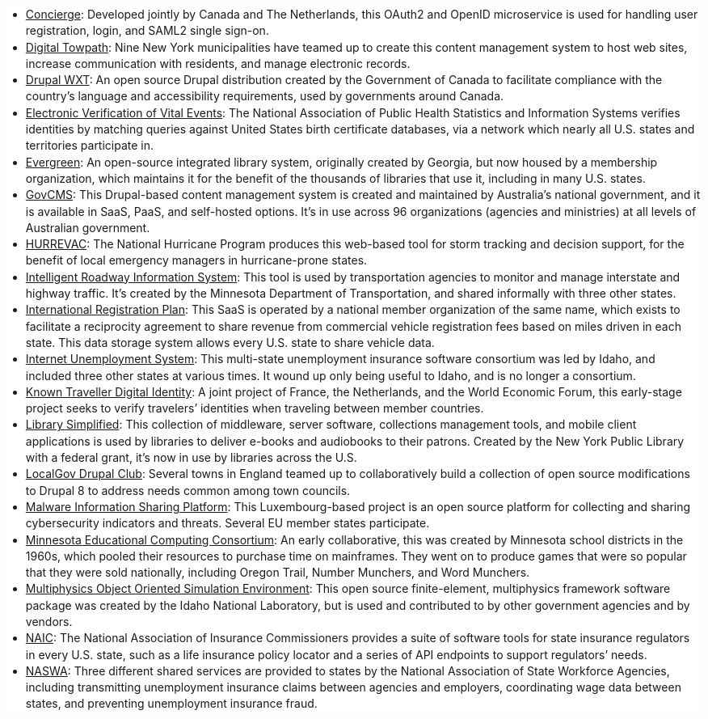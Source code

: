* [Concierge](https://softwarecollaborative.org/cooperatives/concierge.html): Developed jointly by Canada and The Netherlands, this OAuth2 and OpenID microservice is used for handling user registration, login, and SAML2 single sign-on.
* [Digital Towpath](https://softwarecollaborative.org/cooperatives/digital-towpath.html): Nine New York municipalities have teamed up to create this content management system to host web sites, increase communication with residents, and manage electronic records.
* [Drupal WXT](https://softwarecollaborative.org/cooperatives/drupal-wxt.html): An open source Drupal distribution created by the Government of Canada to facilitate compliance with the country’s language and accessibility requirements, used by governments around Canada.
* [Electronic Verification of Vital Events](https://softwarecollaborative.org/cooperatives/evve.html): The National Association of Public Health Statistics and Information Systems verifies identities by matching queries against United States birth certificate databases, via a network which nearly all U.S. states and territories participate in.
* [Evergreen](https://softwarecollaborative.org/cooperatives/evergreen.html): An open-source integrated library system, originally created by Georgia, but now housed by a membership organization, which maintains it for the benefit of the thousands of libraries that use it, including in many U.S. states.
* [GovCMS](https://softwarecollaborative.org/cooperatives/govcms.html): This Drupal-based content management system is created and maintained by Australia’s national government, and it is available in SaaS, PaaS, and self-hosted options. It’s in use across 96 organizations (agencies and ministries) at all levels of Australian government.
* [HURREVAC](https://softwarecollaborative.org/cooperatives/hurrevac.html): The National Hurricane Program produces this web-based tool for storm tracking and decision support, for the benefit of local emergency managers in hurricane-prone states.
* [Intelligent Roadway Information System](https://softwarecollaborative.org/cooperatives/mn-iris.html): This tool is used by transportation agencies to monitor and manage interstate and highway traffic. It’s created by the Minnesota Department of Transportation, and shared informally with three other states.
* [International Registration Plan](https://softwarecollaborative.org/cooperatives/irp.html): This SaaS is operated by a national member organization of the same name, which exists to facilitate a reciprocity agreement to share revenue from commercial vehicle registration fees based on miles driven in each state. This data storage system allows every U.S. state to share vehicle data.
* [Internet Unemployment System](https://softwarecollaborative.org/cooperatives/ius.html): This multi-state unemployment insurance software consortium was led by Idaho, and included three other states at various times. It wound up only being useful to Idaho, and is no longer a consortium.
* [Known Traveller Digital Identity](https://softwarecollaborative.org/cooperatives/ktdi.html): A joint project of France, the Netherlands, and the World Economic Forum, this early-stage project seeks to verify travelers’ identities when traveling between member countries.
* [Library Simplified](https://softwarecollaborative.org/cooperatives/library-simplified.html): This collection of middleware, server software, collections management tools, and mobile client applications is used by libraries to deliver e-books and audiobooks to their patrons. Created by the New York Public Library with a federal grant, it’s now in use by libraries across the U.S.
* [LocalGov Drupal Club](https://softwarecollaborative.org/cooperatives/local-gov-drupal.html): Several towns in England teamed up to collaboratively build a collection of open source modifications to Drupal 8 to address needs common among town councils.
* [Malware Information Sharing Platform](https://softwarecollaborative.org/cooperatives/misp.html): This Luxembourg-based project is an open source platform for collecting and sharing cybersecurity indicators and threats. Several EU member states participate.
* [Minnesota Educational Computing Consortium](https://softwarecollaborative.org/cooperatives/mecc.html): An early collaborative, this was created by Minnesota school districts in the 1960s, which pooled their resources to purchase time on mainframes. They went on to produce games that were so popular that they were sold nationally, including Oregon Trail, Number Munchers, and Word Munchers.
* [Multiphysics Object Oriented Simulation Environment](https://softwarecollaborative.org/cooperatives/moose.html): This open source finite-element, multiphysics framework software package was created by the Idaho National Laboratory, but is used and contributed to by other government agencies and by vendors.
* [NAIC](https://softwarecollaborative.org/cooperatives/naic.html): The National Association of Insurance Commissioners provides a suite of software tools for state insurance regulators in every U.S. state, such as a life insurance policy locator and a series of API endpoints to support regulators’ needs.
* [NASWA](https://softwarecollaborative.org/cooperatives/naswa.html): Three different shared services are provided to states by the National Association of State Workforce Agencies, including transmitting unemployment insurance claims between agencies and employers, coordinating wage data between states, and preventing unemployment insurance fraud.
